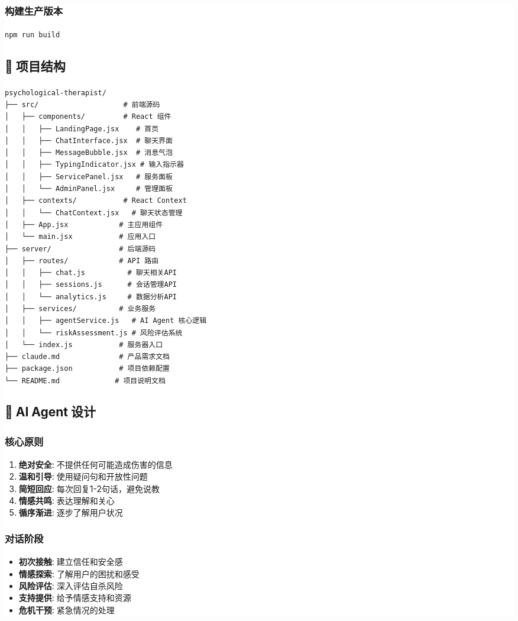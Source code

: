 ### 构建生产版本
```bash
npm run build
```

## 📁 项目结构

```
psychological-therapist/
├── src/                    # 前端源码
│   ├── components/         # React 组件
│   │   ├── LandingPage.jsx    # 首页
│   │   ├── ChatInterface.jsx  # 聊天界面
│   │   ├── MessageBubble.jsx  # 消息气泡
│   │   ├── TypingIndicator.jsx # 输入指示器
│   │   ├── ServicePanel.jsx   # 服务面板
│   │   └── AdminPanel.jsx     # 管理面板
│   ├── contexts/           # React Context
│   │   └── ChatContext.jsx   # 聊天状态管理
│   ├── App.jsx            # 主应用组件
│   └── main.jsx           # 应用入口
├── server/                # 后端源码
│   ├── routes/            # API 路由
│   │   ├── chat.js          # 聊天相关API
│   │   ├── sessions.js      # 会话管理API
│   │   └── analytics.js     # 数据分析API
│   ├── services/          # 业务服务
│   │   ├── agentService.js   # AI Agent 核心逻辑
│   │   └── riskAssessment.js # 风险评估系统
│   └── index.js           # 服务器入口
├── claude.md              # 产品需求文档
├── package.json           # 项目依赖配置
└── README.md             # 项目说明文档
```

## 🤖 AI Agent 设计

### 核心原则
1. **绝对安全**: 不提供任何可能造成伤害的信息
2. **温和引导**: 使用疑问句和开放性问题
3. **简短回应**: 每次回复1-2句话，避免说教
4. **情感共鸣**: 表达理解和关心
5. **循序渐进**: 逐步了解用户状况

### 对话阶段
- **初次接触**: 建立信任和安全感
- **情感探索**: 了解用户的困扰和感受
- **风险评估**: 深入评估自杀风险
- **支持提供**: 给予情感支持和资源
- **危机干预**: 紧急情况的处理
